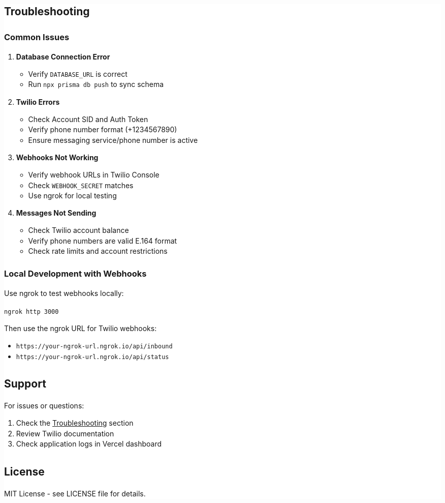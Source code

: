 ## Troubleshooting

### Common Issues

1. **Database Connection Error**
   - Verify `DATABASE_URL` is correct
   - Run `npx prisma db push` to sync schema

2. **Twilio Errors**
   - Check Account SID and Auth Token
   - Verify phone number format (+1234567890)
   - Ensure messaging service/phone number is active

3. **Webhooks Not Working**
   - Verify webhook URLs in Twilio Console
   - Check `WEBHOOK_SECRET` matches
   - Use ngrok for local testing

4. **Messages Not Sending**
   - Check Twilio account balance
   - Verify phone numbers are valid E.164 format
   - Check rate limits and account restrictions

### Local Development with Webhooks

Use ngrok to test webhooks locally:

```bash
ngrok http 3000
```

Then use the ngrok URL for Twilio webhooks:
- `https://your-ngrok-url.ngrok.io/api/inbound`
- `https://your-ngrok-url.ngrok.io/api/status`

## Support

For issues or questions:
1. Check the [Troubleshooting](#troubleshooting) section
2. Review Twilio documentation
3. Check application logs in Vercel dashboard

## License

MIT License - see LICENSE file for details.
